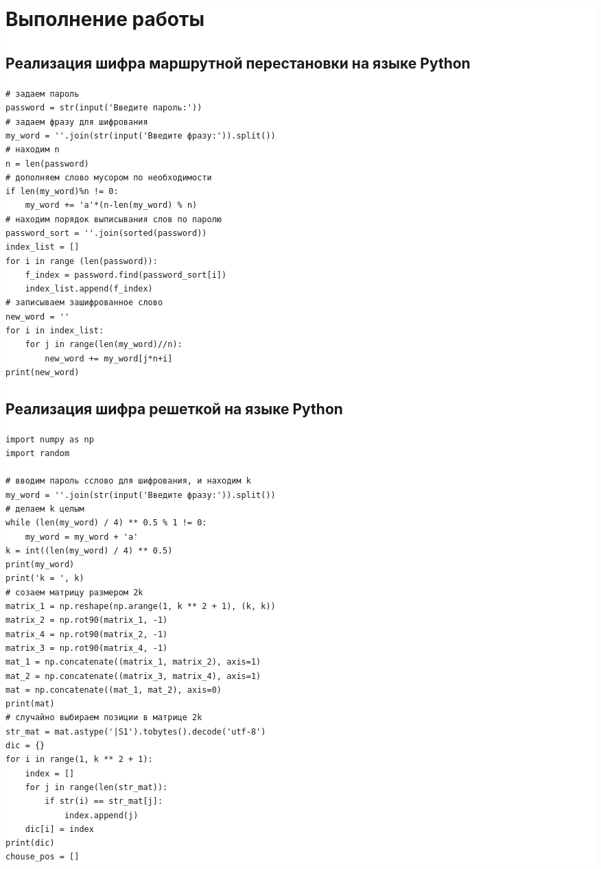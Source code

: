 # Выполнение работы

## Реализация шифра маршрутной перестановки на языке Python

```
# задаем пароль
password = str(input('Введите пароль:'))
# задаем фразу для шифрования
my_word = ''.join(str(input('Введите фразу:')).split())
# находим n
n = len(password)
# дополняем слово мусором по необходимости
if len(my_word)%n != 0:
    my_word += 'a'*(n-len(my_word) % n)
# находим порядок выписывания слов по паролю
password_sort = ''.join(sorted(password))
index_list = []
for i in range (len(password)):
    f_index = password.find(password_sort[i])
    index_list.append(f_index)
# записываем зашифрованное слово
new_word = ''
for i in index_list:
    for j in range(len(my_word)//n):
        new_word += my_word[j*n+i]
print(new_word)
```

## Реализация шифра решеткой на языке Python

```
import numpy as np
import random

# вводим пароль сслово для шифрования, и находим k
my_word = ''.join(str(input('Введите фразу:')).split())
# делаем k целым
while (len(my_word) / 4) ** 0.5 % 1 != 0:
    my_word = my_word + 'a'
k = int((len(my_word) / 4) ** 0.5)
print(my_word)
print('k = ', k)
# созаем матрицу размером 2k
matrix_1 = np.reshape(np.arange(1, k ** 2 + 1), (k, k))
matrix_2 = np.rot90(matrix_1, -1)
matrix_4 = np.rot90(matrix_2, -1)
matrix_3 = np.rot90(matrix_4, -1)
mat_1 = np.concatenate((matrix_1, matrix_2), axis=1)
mat_2 = np.concatenate((matrix_3, matrix_4), axis=1)
mat = np.concatenate((mat_1, mat_2), axis=0)
print(mat)
# случайно выбираем позиции в матрице 2k
str_mat = mat.astype('|S1').tobytes().decode('utf-8')
dic = {}
for i in range(1, k ** 2 + 1):
    index = []
    for j in range(len(str_mat)):
        if str(i) == str_mat[j]:
            index.append(j)
    dic[i] = index
print(dic)
chouse_pos = []
```